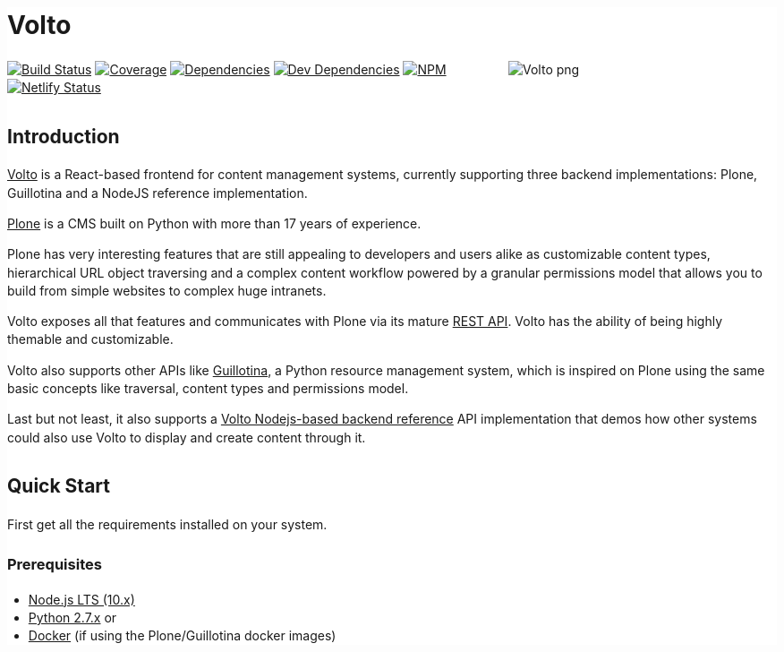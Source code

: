 # Volto
<img align="right" width="300" alt="Volto png" src="./docs/logos/volto-colorful.png" />

[![Build Status](https://travis-ci.org/plone/volto.svg?branch=master)](https://travis-ci.org/plone/volto)
[![Coverage](https://img.shields.io/coveralls/plone/volto.svg)](https://coveralls.io/github/plone/volto)
[![Dependencies](https://img.shields.io/david/plone/volto.svg)](https://github.com/plone/volto/blob/master/package.json)
[![Dev Dependencies](https://img.shields.io/david/dev/plone/volto.svg)](https://github.com/plone/volto/blob/master/package.json)
[![NPM](https://img.shields.io/npm/v/@plone/volto.svg)](https://www.npmjs.com/package/@plone/volto)
[![Netlify
Status](https://api.netlify.com/api/v1/badges/b8310579-ac4f-41f2-a144-9c90fca9b38f/deploy-status)](https://app.netlify.com/sites/voltocms/deploys)

## Introduction

[Volto](https://github.com/plone/volto) is a React-based frontend for content
management systems, currently supporting three backend implementations: Plone,
Guillotina and a NodeJS reference implementation.

[Plone](https://plone.org) is a CMS built on Python with more than 17 years of
experience.

Plone has very interesting features that are still appealing to
developers and users alike as customizable content types, hierarchical URL
object traversing and a complex content workflow powered by a granular
permissions model that allows you to build from simple websites to complex huge
intranets.

Volto exposes all that features and communicates with Plone via its
mature [REST API](https://github.com/plone/plone.restapi). Volto has the
ability of being highly themable and customizable.

Volto also supports other APIs like [Guillotina](https://guillotina.io/), a
Python resource management system, which is inspired on Plone using the same
basic concepts like traversal, content types and permissions model.

Last but not least, it also supports a [Volto Nodejs-based backend reference](https://github.com/plone/volto-reference-backend) API implementation that
demos how other systems could also use Volto to display and create content
through it.

## Quick Start

First get all the requirements installed on your system.

### Prerequisites

- [Node.js LTS (10.x)](https://nodejs.org/)
- [Python 2.7.x](https://python.org/) or
- [Docker](https://www.docker.com/get-started) (if using the Plone/Guillotina docker images)
